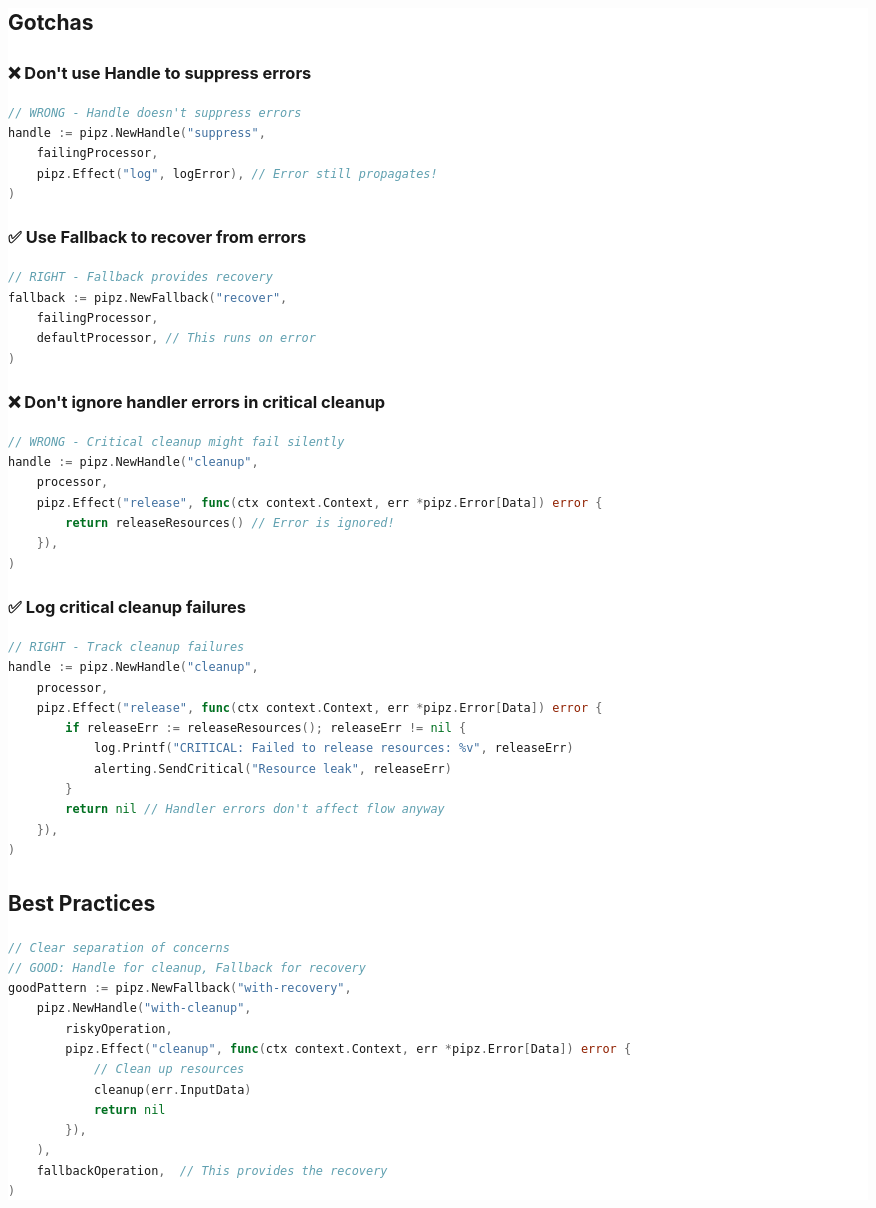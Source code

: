 ## Gotchas

### ❌ Don't use Handle to suppress errors
```go
// WRONG - Handle doesn't suppress errors
handle := pipz.NewHandle("suppress",
    failingProcessor,
    pipz.Effect("log", logError), // Error still propagates!
)
```

### ✅ Use Fallback to recover from errors
```go
// RIGHT - Fallback provides recovery
fallback := pipz.NewFallback("recover",
    failingProcessor,
    defaultProcessor, // This runs on error
)
```

### ❌ Don't ignore handler errors in critical cleanup
```go
// WRONG - Critical cleanup might fail silently
handle := pipz.NewHandle("cleanup",
    processor,
    pipz.Effect("release", func(ctx context.Context, err *pipz.Error[Data]) error {
        return releaseResources() // Error is ignored!
    }),
)
```

### ✅ Log critical cleanup failures
```go
// RIGHT - Track cleanup failures
handle := pipz.NewHandle("cleanup",
    processor,
    pipz.Effect("release", func(ctx context.Context, err *pipz.Error[Data]) error {
        if releaseErr := releaseResources(); releaseErr != nil {
            log.Printf("CRITICAL: Failed to release resources: %v", releaseErr)
            alerting.SendCritical("Resource leak", releaseErr)
        }
        return nil // Handler errors don't affect flow anyway
    }),
)
```

## Best Practices

```go
// Clear separation of concerns
// GOOD: Handle for cleanup, Fallback for recovery
goodPattern := pipz.NewFallback("with-recovery",
    pipz.NewHandle("with-cleanup",
        riskyOperation,
        pipz.Effect("cleanup", func(ctx context.Context, err *pipz.Error[Data]) error {
            // Clean up resources
            cleanup(err.InputData)
            return nil
        }),
    ),
    fallbackOperation,  // This provides the recovery
)

```